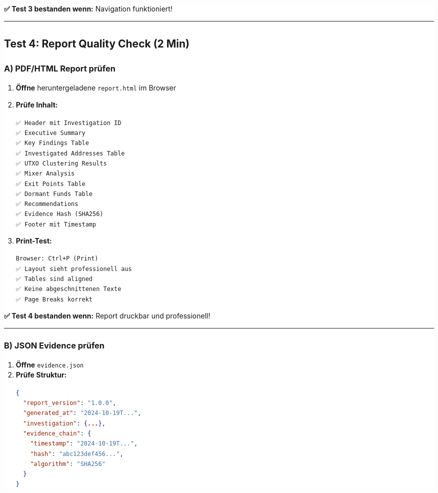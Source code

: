 **✅ Test 3 bestanden wenn:** Navigation funktioniert!

---

## Test 4: Report Quality Check (2 Min)

### **A) PDF/HTML Report prüfen**

1. **Öffne** heruntergeladene `report.html` im Browser
2. **Prüfe Inhalt:**
   ```
   ✅ Header mit Investigation ID
   ✅ Executive Summary
   ✅ Key Findings Table
   ✅ Investigated Addresses Table
   ✅ UTXO Clustering Results
   ✅ Mixer Analysis
   ✅ Exit Points Table
   ✅ Dormant Funds Table
   ✅ Recommendations
   ✅ Evidence Hash (SHA256)
   ✅ Footer mit Timestamp
   ```

3. **Print-Test:**
   ```
   Browser: Ctrl+P (Print)
   ✅ Layout sieht professionell aus
   ✅ Tables sind aligned
   ✅ Keine abgeschnittenen Texte
   ✅ Page Breaks korrekt
   ```

**✅ Test 4 bestanden wenn:** Report druckbar und professionell!

---

### **B) JSON Evidence prüfen**

1. **Öffne** `evidence.json`
2. **Prüfe Struktur:**
   ```json
   {
     "report_version": "1.0.0",
     "generated_at": "2024-10-19T...",
     "investigation": {...},
     "evidence_chain": {
       "timestamp": "2024-10-19T...",
       "hash": "abc123def456...",
       "algorithm": "SHA256"
     }
   }
   ```
